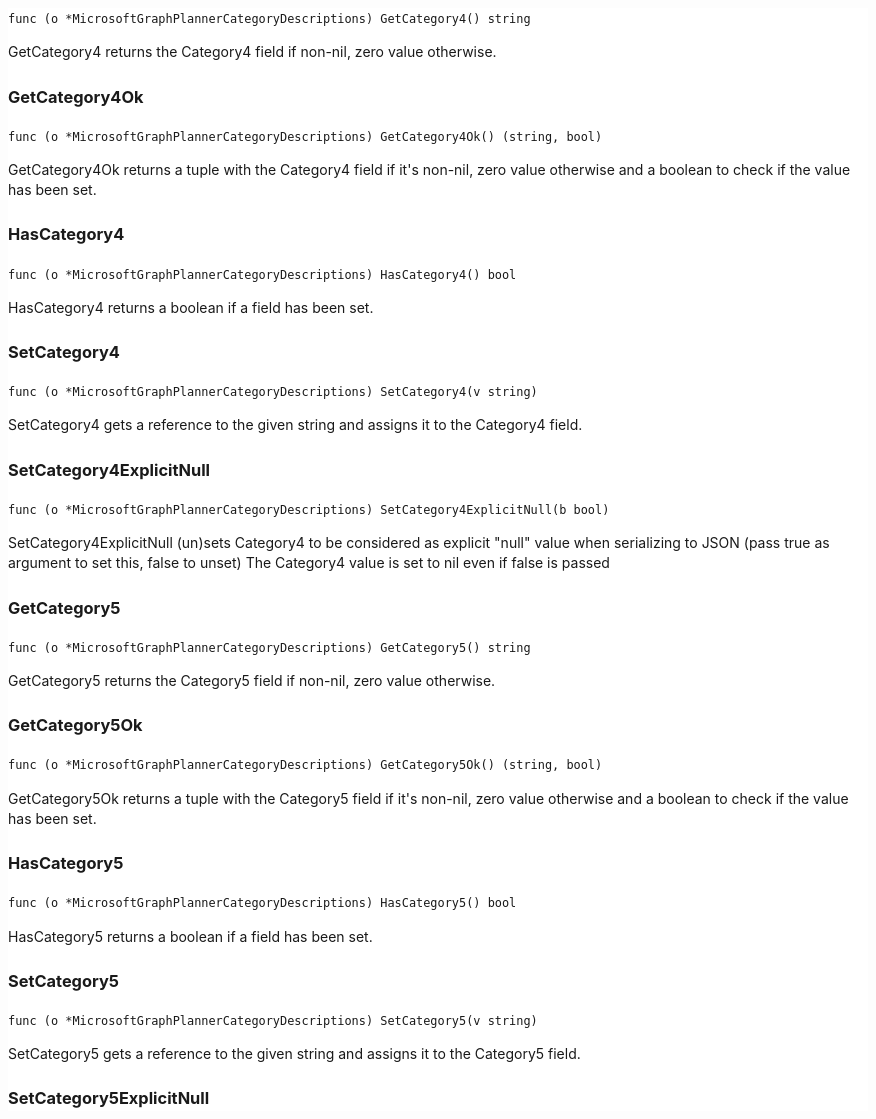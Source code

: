 `func (o *MicrosoftGraphPlannerCategoryDescriptions) GetCategory4() string`

GetCategory4 returns the Category4 field if non-nil, zero value otherwise.

### GetCategory4Ok

`func (o *MicrosoftGraphPlannerCategoryDescriptions) GetCategory4Ok() (string, bool)`

GetCategory4Ok returns a tuple with the Category4 field if it's non-nil, zero value otherwise
and a boolean to check if the value has been set.

### HasCategory4

`func (o *MicrosoftGraphPlannerCategoryDescriptions) HasCategory4() bool`

HasCategory4 returns a boolean if a field has been set.

### SetCategory4

`func (o *MicrosoftGraphPlannerCategoryDescriptions) SetCategory4(v string)`

SetCategory4 gets a reference to the given string and assigns it to the Category4 field.

### SetCategory4ExplicitNull

`func (o *MicrosoftGraphPlannerCategoryDescriptions) SetCategory4ExplicitNull(b bool)`

SetCategory4ExplicitNull (un)sets Category4 to be considered as explicit "null" value
when serializing to JSON (pass true as argument to set this, false to unset)
The Category4 value is set to nil even if false is passed
### GetCategory5

`func (o *MicrosoftGraphPlannerCategoryDescriptions) GetCategory5() string`

GetCategory5 returns the Category5 field if non-nil, zero value otherwise.

### GetCategory5Ok

`func (o *MicrosoftGraphPlannerCategoryDescriptions) GetCategory5Ok() (string, bool)`

GetCategory5Ok returns a tuple with the Category5 field if it's non-nil, zero value otherwise
and a boolean to check if the value has been set.

### HasCategory5

`func (o *MicrosoftGraphPlannerCategoryDescriptions) HasCategory5() bool`

HasCategory5 returns a boolean if a field has been set.

### SetCategory5

`func (o *MicrosoftGraphPlannerCategoryDescriptions) SetCategory5(v string)`

SetCategory5 gets a reference to the given string and assigns it to the Category5 field.

### SetCategory5ExplicitNull
